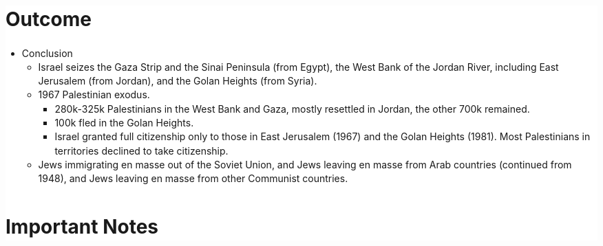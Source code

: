 
# Outcome
- Conclusion
	- Israel seizes the Gaza Strip and the Sinai Peninsula (from Egypt), the West Bank of the Jordan River, including East Jerusalem (from Jordan), and the Golan Heights (from Syria).
	- 1967 Palestinian exodus.
		- 280k-325k Palestinians in the West Bank and Gaza, mostly resettled in Jordan, the other 700k remained.
		- 100k fled in the Golan Heights.
		- Israel granted full citizenship only to those in East Jerusalem (1967) and the Golan Heights (1981). Most Palestinians in territories declined to take citizenship.
	- Jews immigrating en masse out of the Soviet Union, and Jews leaving en masse from Arab countries (continued from 1948), and Jews leaving en masse from other Communist countries.
# Important Notes


